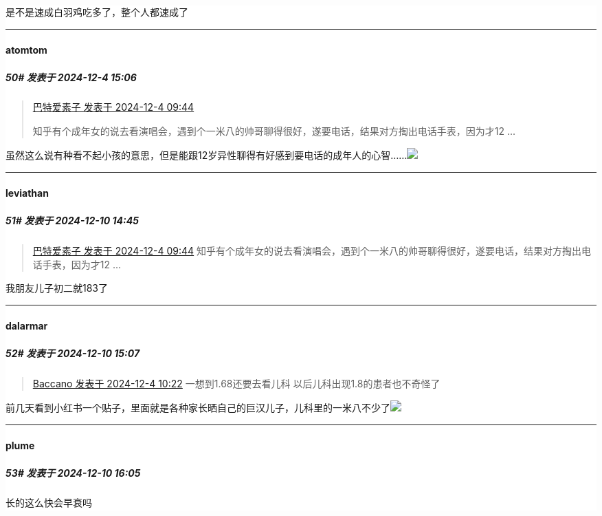 是不是速成白羽鸡吃多了，整个人都速成了


*****

####  atomtom  
##### 50#       发表于 2024-12-4 15:06

<blockquote><a href="httphttps://bbs.saraba1st.com/2b/forum.php?mod=redirect&amp;goto=findpost&amp;pid=66838462&amp;ptid=2209139" target="_blank">巴特爱素子 发表于 2024-12-4 09:44</a>

知乎有个成年女的说去看演唱会，遇到个一米八的帅哥聊得很好，遂要电话，结果对方掏出电话手表，因为才12 ...</blockquote>
虽然这么说有种看不起小孩的意思，但是能跟12岁异性聊得有好感到要电话的成年人的心智……<img src="https://static.saraba1st.com/image/smiley/face2017/004.gif" referrerpolicy="no-referrer">

*****

####  leviathan  
##### 51#       发表于 2024-12-10 14:45

<blockquote><a href="httphttps://bbs.saraba1st.com/2b/forum.php?mod=redirect&amp;goto=findpost&amp;pid=66838462&amp;ptid=2209139" target="_blank">巴特爱素子 发表于 2024-12-4 09:44</a>
知乎有个成年女的说去看演唱会，遇到个一米八的帅哥聊得很好，遂要电话，结果对方掏出电话手表，因为才12 ...</blockquote>
我朋友儿子初二就183了


*****

####  dalarmar  
##### 52#       发表于 2024-12-10 15:07

<blockquote><a href="httphttps://bbs.saraba1st.com/2b/forum.php?mod=redirect&amp;goto=findpost&amp;pid=66838935&amp;ptid=2209139" target="_blank">Baccano 发表于 2024-12-4 10:22</a>
一想到1.68还要去看儿科
以后儿科出现1.8的患者也不奇怪了</blockquote>
前几天看到小红书一个贴子，里面就是各种家长晒自己的巨汉儿子，儿科里的一米八不少了<img src="https://static.saraba1st.com/image/smiley/face2017/068.png" referrerpolicy="no-referrer">


*****

####  plume  
##### 53#       发表于 2024-12-10 16:05

长的这么快会早衰吗

